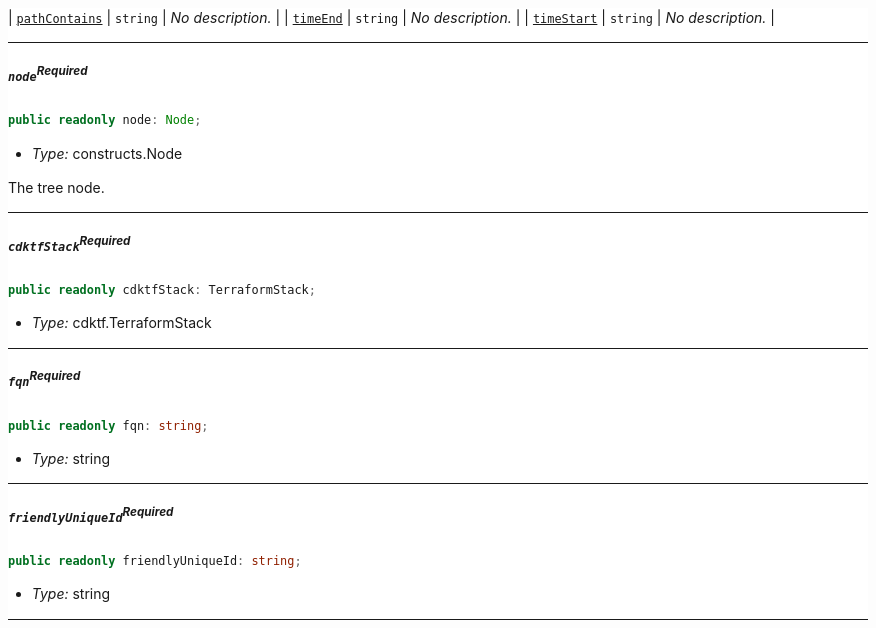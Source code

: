| <code><a href="#rhizo-co-terraform-provider-oci.dataOciJmsFleetInstallationSite.DataOciJmsFleetInstallationSite.property.pathContains">pathContains</a></code> | <code>string</code> | *No description.* |
| <code><a href="#rhizo-co-terraform-provider-oci.dataOciJmsFleetInstallationSite.DataOciJmsFleetInstallationSite.property.timeEnd">timeEnd</a></code> | <code>string</code> | *No description.* |
| <code><a href="#rhizo-co-terraform-provider-oci.dataOciJmsFleetInstallationSite.DataOciJmsFleetInstallationSite.property.timeStart">timeStart</a></code> | <code>string</code> | *No description.* |

---

##### `node`<sup>Required</sup> <a name="node" id="rhizo-co-terraform-provider-oci.dataOciJmsFleetInstallationSite.DataOciJmsFleetInstallationSite.property.node"></a>

```typescript
public readonly node: Node;
```

- *Type:* constructs.Node

The tree node.

---

##### `cdktfStack`<sup>Required</sup> <a name="cdktfStack" id="rhizo-co-terraform-provider-oci.dataOciJmsFleetInstallationSite.DataOciJmsFleetInstallationSite.property.cdktfStack"></a>

```typescript
public readonly cdktfStack: TerraformStack;
```

- *Type:* cdktf.TerraformStack

---

##### `fqn`<sup>Required</sup> <a name="fqn" id="rhizo-co-terraform-provider-oci.dataOciJmsFleetInstallationSite.DataOciJmsFleetInstallationSite.property.fqn"></a>

```typescript
public readonly fqn: string;
```

- *Type:* string

---

##### `friendlyUniqueId`<sup>Required</sup> <a name="friendlyUniqueId" id="rhizo-co-terraform-provider-oci.dataOciJmsFleetInstallationSite.DataOciJmsFleetInstallationSite.property.friendlyUniqueId"></a>

```typescript
public readonly friendlyUniqueId: string;
```

- *Type:* string

---
